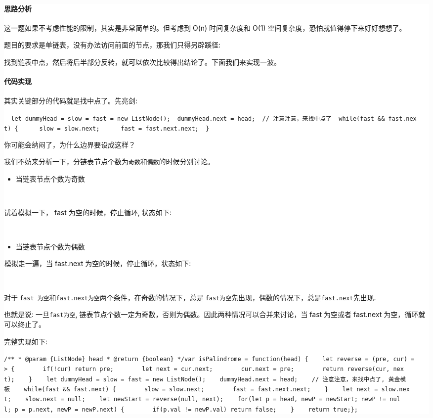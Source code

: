 #### 思路分析

这一题如果不考虑性能的限制，其实是非常简单的。但考虑到 O(n) 时间复杂度和 O(1) 空间复杂度，恐怕就值得停下来好好想想了。

题目的要求是单链表，没有办法访问前面的节点，那我们只得另辟蹊径:

找到链表中点，然后将后半部分反转，就可以依次比较得出结论了。下面我们来实现一波。

#### 代码实现

其实关键部分的代码就是找中点了。先亮剑:

```
  let dummyHead = slow = fast = new ListNode();  dummyHead.next = head;  // 注意注意，来找中点了  while(fast && fast.next) {      slow = slow.next;      fast = fast.next.next;  }
```

你可能会纳闷了，为什么边界要设成这样？

我们不妨来分析一下，分链表节点个数为`奇数`和`偶数`的时候分别讨论。

- 当链表节点个数为奇数

![图片](data:image/gif;base64,iVBORw0KGgoAAAANSUhEUgAAAAEAAAABCAYAAAAfFcSJAAAADUlEQVQImWNgYGBgAAAABQABh6FO1AAAAABJRU5ErkJggg==)

试着模拟一下， fast 为空的时候，停止循环, 状态如下:

![图片](data:image/gif;base64,iVBORw0KGgoAAAANSUhEUgAAAAEAAAABCAYAAAAfFcSJAAAADUlEQVQImWNgYGBgAAAABQABh6FO1AAAAABJRU5ErkJggg==)

- 当链表节点个数为偶数

![图片](data:image/gif;base64,iVBORw0KGgoAAAANSUhEUgAAAAEAAAABCAYAAAAfFcSJAAAADUlEQVQImWNgYGBgAAAABQABh6FO1AAAAABJRU5ErkJggg==)模拟走一遍，当 fast.next 为空的时候，停止循环，状态如下:

![图片](data:image/gif;base64,iVBORw0KGgoAAAANSUhEUgAAAAEAAAABCAYAAAAfFcSJAAAADUlEQVQImWNgYGBgAAAABQABh6FO1AAAAABJRU5ErkJggg==)

对于 `fast 为空`和`fast.next为空`两个条件，在奇数的情况下，总是 `fast为空`先出现，偶数的情况下，总是`fast.next`先出现.

也就是说: 一旦`fast为空`, 链表节点个数一定为奇数，否则为偶数。因此两种情况可以合并来讨论，当 fast 为空或者 fast.next 为空，循环就可以终止了。

完整实现如下:

```
/** * @param {ListNode} head * @return {boolean} */var isPalindrome = function(head) {    let reverse = (pre, cur) => {        if(!cur) return pre;        let next = cur.next;        cur.next = pre;        return reverse(cur, next);    }    let dummyHead = slow = fast = new ListNode();    dummyHead.next = head;    // 注意注意，来找中点了, 黄金模板    while(fast && fast.next) {        slow = slow.next;        fast = fast.next.next;    }    let next = slow.next;    slow.next = null;    let newStart = reverse(null, next);    for(let p = head, newP = newStart; newP != null; p = p.next, newP = newP.next) {        if(p.val != newP.val) return false;    }    return true;};
```
